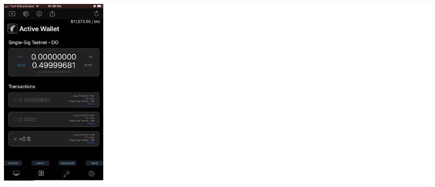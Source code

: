<a href="../Videos/IMG_3025.MP4" target="_blank"><img src="./Images/fiat-curr-transaction.png" alt="fiat-curr-transaction" border="0" width="200"></a>
